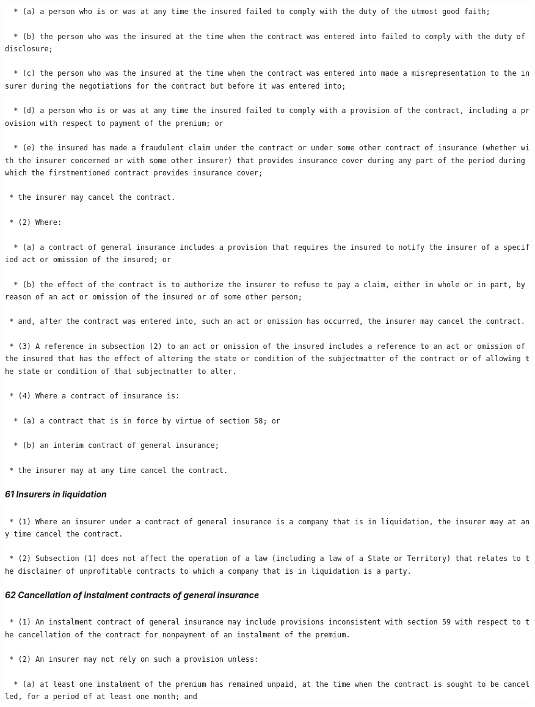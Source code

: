       * (a) a person who is or was at any time the insured failed to comply with the duty of the utmost good faith;

      * (b) the person who was the insured at the time when the contract was entered into failed to comply with the duty of disclosure;

      * (c) the person who was the insured at the time when the contract was entered into made a misrepresentation to the insurer during the negotiations for the contract but before it was entered into;

      * (d) a person who is or was at any time the insured failed to comply with a provision of the contract, including a provision with respect to payment of the premium; or

      * (e) the insured has made a fraudulent claim under the contract or under some other contract of insurance (whether with the insurer concerned or with some other insurer) that provides insurance cover during any part of the period during which the firstmentioned contract provides insurance cover;

     * the insurer may cancel the contract.

     * (2) Where:

      * (a) a contract of general insurance includes a provision that requires the insured to notify the insurer of a specified act or omission of the insured; or

      * (b) the effect of the contract is to authorize the insurer to refuse to pay a claim, either in whole or in part, by reason of an act or omission of the insured or of some other person;

     * and, after the contract was entered into, such an act or omission has occurred, the insurer may cancel the contract.

     * (3) A reference in subsection (2) to an act or omission of the insured includes a reference to an act or omission of the insured that has the effect of altering the state or condition of the subjectmatter of the contract or of allowing the state or condition of that subjectmatter to alter.

     * (4) Where a contract of insurance is:

      * (a) a contract that is in force by virtue of section 58; or

      * (b) an interim contract of general insurance;

     * the insurer may at any time cancel the contract.

##### 61  Insurers in liquidation

     * (1) Where an insurer under a contract of general insurance is a company that is in liquidation, the insurer may at any time cancel the contract.

     * (2) Subsection (1) does not affect the operation of a law (including a law of a State or Territory) that relates to the disclaimer of unprofitable contracts to which a company that is in liquidation is a party.

##### 62  Cancellation of instalment contracts of general insurance

     * (1) An instalment contract of general insurance may include provisions inconsistent with section 59 with respect to the cancellation of the contract for nonpayment of an instalment of the premium.

     * (2) An insurer may not rely on such a provision unless:

      * (a) at least one instalment of the premium has remained unpaid, at the time when the contract is sought to be cancelled, for a period of at least one month; and
